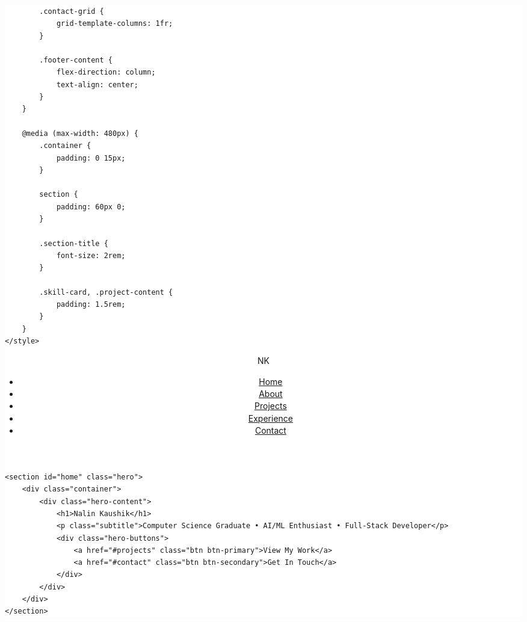             .contact-grid {
                grid-template-columns: 1fr;
            }

            .footer-content {
                flex-direction: column;
                text-align: center;
            }
        }

        @media (max-width: 480px) {
            .container {
                padding: 0 15px;
            }

            section {
                padding: 60px 0;
            }

            .section-title {
                font-size: 2rem;
            }

            .skill-card, .project-content {
                padding: 1.5rem;
            }
        }
    </style>
</head>
<body>
    <header>
        <nav class="container">
            <div class="logo">NK</div>
            <ul class="nav-links">
                <li><a href="#home">Home</a></li>
                <li><a href="#about">About</a></li>
                <li><a href="#projects">Projects</a></li>
                <li><a href="#experience">Experience</a></li>
                <li><a href="#contact">Contact</a></li>
            </ul>
        </nav>
    </header>

    <section id="home" class="hero">
        <div class="container">
            <div class="hero-content">
                <h1>Nalin Kaushik</h1>
                <p class="subtitle">Computer Science Graduate • AI/ML Enthusiast • Full-Stack Developer</p>
                <div class="hero-buttons">
                    <a href="#projects" class="btn btn-primary">View My Work</a>
                    <a href="#contact" class="btn btn-secondary">Get In Touch</a>
                </div>
            </div>
        </div>
    </section>
